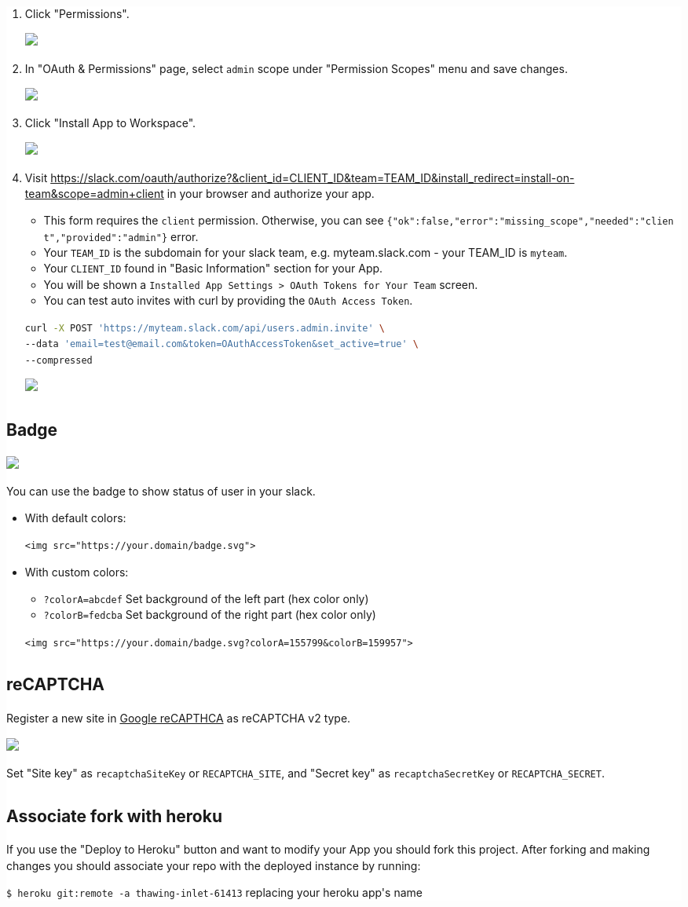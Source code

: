 1. Click "Permissions".

    ![](screenshots/oauth2.gif)

1. In "OAuth & Permissions" page, select `admin` scope under "Permission Scopes" menu and save changes.

    ![](screenshots/oauth3.gif)

1. Click "Install App to Workspace".

    ![](screenshots/oauth4.gif)

1. Visit <https://slack.com/oauth/authorize?&client_id=CLIENT_ID&team=TEAM_ID&install_redirect=install-on-team&scope=admin+client> in your browser and authorize your app.
    * This form requires the `client` permission. Otherwise, you can see `{"ok":false,"error":"missing_scope","needed":"client","provided":"admin"}` error.
    * Your `TEAM_ID` is the subdomain for your slack team, e.g. myteam.slack.com - your TEAM_ID is `myteam`.
    * Your `CLIENT_ID` found in "Basic Information" section for your App.
    * You will be shown a `Installed App Settings > OAuth Tokens for Your Team` screen.
    * You can test auto invites with curl by providing the `OAuth Access Token`.
    ```sh
    curl -X POST 'https://myteam.slack.com/api/users.admin.invite' \
   --data 'email=test@email.com&token=OAuthAccessToken&set_active=true' \
   --compressed
   ```

    ![](screenshots/basic_info-client_id.png)

## Badge

![](screenshots/badge.png)

You can use the badge to show status of user in your slack.

* With default colors:
    ```
    <img src="https://your.domain/badge.svg">
    ```

* With custom colors:

    * `?colorA=abcdef` Set background of the left part (hex color only)
    * `?colorB=fedcba` Set background of the right part (hex color only)

    ```
    <img src="https://your.domain/badge.svg?colorA=155799&colorB=159957">
    ```

## reCAPTCHA
Register a new site in [Google reCAPTHCA](https://www.google.com/recaptcha/)
as reCAPTCHA v2 type.

![](screenshots/recaptcha.gif)

Set "Site key" as `recaptchaSiteKey` or `RECAPTCHA_SITE`,
and "Secret key" as `recaptchaSecretKey` or `RECAPTCHA_SECRET`.

## Associate fork with heroku
If you use the "Deploy to Heroku" button and want to modify your App you should
fork this project. After forking and making changes you should associate your
repo with the deployed instance by running:

`$ heroku git:remote -a thawing-inlet-61413` replacing your heroku app's name
   ```